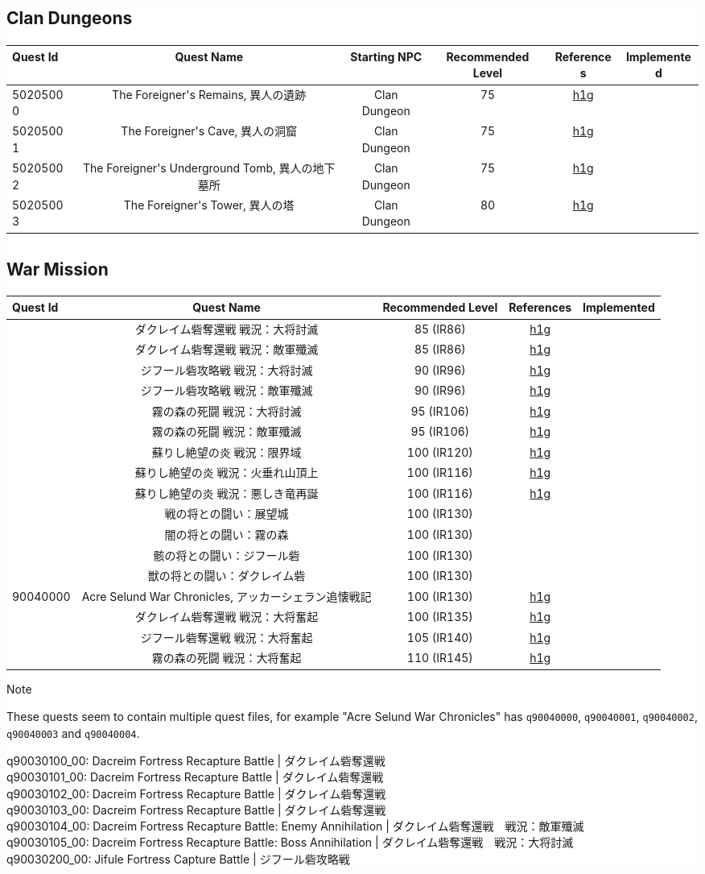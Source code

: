 ## Clan Dungeons

| Quest Id | Quest Name                                       | Starting NPC | Recommended Level | References | Implemented  |
|:---------|:------------------------------------------------:|:------------:|:-----------------:|:----------:|:------------:|
| 50205000 | The Foreigner's Remains, 異人の遺跡              | Clan Dungeon | 75                | [h1g](https://h1g.jp/dd-on/?%E7%95%B0%E4%BA%BA%E3%81%AE%E9%81%BA%E8%B7%A1)
| 50205001 | The Foreigner's Cave, 異人の洞窟                 | Clan Dungeon | 75                | [h1g](https://h1g.jp/dd-on/?%E7%95%B0%E4%BA%BA%E3%81%AE%E6%B4%9E%E7%AA%9F)
| 50205002 | The Foreigner's Underground Tomb, 異人の地下墓所 | Clan Dungeon | 75                | [h1g](https://h1g.jp/dd-on/?%E7%95%B0%E4%BA%BA%E3%81%AE%E5%9C%B0%E4%B8%8B%E5%A2%93%E6%89%80)
| 50205003 | The Foreigner's Tower, 異人の塔                  | Clan Dungeon | 80                | [h1g](https://h1g.jp/dd-on/?%E7%95%B0%E4%BA%BA%E3%81%AE%E5%A1%94)

## War Mission

| Quest Id | Quest Name                        | Recommended Level | References | Implemented  |
|:---------|:---------------------------------:|:-----------------:|:----------:|:------------:|
|          | ダクレイム砦奪還戦 戦況：大将討滅 | 85 (IR86) | [h1g](https://h1g.jp/dd-on/?%E3%83%80%E3%82%AF%E3%83%AC%E3%82%A4%E3%83%A0%E7%A0%A6%E5%A5%AA%E9%82%84%E6%88%A6%20%E6%88%A6%E6%B3%81%EF%BC%9A%E5%A4%A7%E5%B0%86%E8%A8%8E%E6%BB%85)
|          | ダクレイム砦奪還戦 戦況：敵軍殲滅 | 85 (IR86) | [h1g](https://h1g.jp/dd-on/?%E3%83%80%E3%82%AF%E3%83%AC%E3%82%A4%E3%83%A0%E7%A0%A6%E5%A5%AA%E9%82%84%E6%88%A6%20%E6%88%A6%E6%B3%81%EF%BC%9A%E6%95%B5%E8%BB%8D%E6%AE%B2%E6%BB%85)
|          | ジフール砦攻略戦 戦況：大将討滅 | 90 (IR96) | [h1g](https://h1g.jp/dd-on/?%E3%82%B8%E3%83%95%E3%83%BC%E3%83%AB%E7%A0%A6%E6%94%BB%E7%95%A5%E6%88%A6%20%E6%88%A6%E6%B3%81%EF%BC%9A%E6%95%B5%E8%BB%8D%E6%AE%B2%E6%BB%85)
|          | ジフール砦攻略戦 戦況：敵軍殲滅 | 90 (IR96) | [h1g](https://h1g.jp/dd-on/?%E3%82%B8%E3%83%95%E3%83%BC%E3%83%AB%E7%A0%A6%E6%94%BB%E7%95%A5%E6%88%A6%20%E6%88%A6%E6%B3%81%EF%BC%9A%E6%95%B5%E8%BB%8D%E6%AE%B2%E6%BB%85)
|          | 霧の森の死闘 戦況：大将討滅 | 95 (IR106) | [h1g](https://h1g.jp/dd-on/?%E9%9C%A7%E3%81%AE%E6%A3%AE%E3%81%AE%E6%AD%BB%E9%97%98%20%E6%88%A6%E6%B3%81%EF%BC%9A%E5%A4%A7%E5%B0%86%E8%A8%8E%E6%BB%85)
|          | 霧の森の死闘 戦況：敵軍殲滅 | 95 (IR106) | [h1g](https://h1g.jp/dd-on/?%E9%9C%A7%E3%81%AE%E6%A3%AE%E3%81%AE%E6%AD%BB%E9%97%98%20%E6%88%A6%E6%B3%81%EF%BC%9A%E6%95%B5%E8%BB%8D%E6%AE%B2%E6%BB%85)
|          | 蘇りし絶望の炎 戦況：限界域 | 100 (IR120) | [h1g](https://h1g.jp/dd-on/?%E8%98%87%E3%82%8A%E3%81%97%E7%B5%B6%E6%9C%9B%E3%81%AE%E7%82%8E%20%E6%88%A6%E6%B3%81%EF%BC%9A%E9%99%90%E7%95%8C%E5%9F%9F)
|          | 蘇りし絶望の炎 戦況：火垂れ山頂上 | 100 (IR116) | [h1g](https://h1g.jp/dd-on/?%E8%98%87%E3%82%8A%E3%81%97%E7%B5%B6%E6%9C%9B%E3%81%AE%E7%82%8E%20%E6%88%A6%E6%B3%81%EF%BC%9A%E5%A4%A7%E5%B0%86%E8%A8%8E%E6%BB%85)
|          | 蘇りし絶望の炎 戦況：悪しき竜再誕 | 100 (IR116) | [h1g](https://h1g.jp/dd-on/?%E8%98%87%E3%82%8A%E3%81%97%E7%B5%B6%E6%9C%9B%E3%81%AE%E7%82%8E%20%E6%88%A6%E6%B3%81%EF%BC%9A%E6%82%AA%E3%81%97%E3%81%8D%E7%AB%9C%E5%86%8D%E8%AA%95)
|          | 戦の将との闘い：展望城 | 100 (IR130) |
|          | 闇の将との闘い：霧の森 | 100 (IR130) |
|          | 骸の将との闘い：ジフール砦 | 100 (IR130) |
|          | 獣の将との闘い：ダクレイム砦 | 100 (IR130) |
| 90040000 | Acre Selund War Chronicles, アッカーシェラン追懐戦記 | 100 (IR130) | [h1g](https://h1g.jp/dd-on/?%E3%82%A2%E3%83%83%E3%82%AB%E3%83%BC%E3%82%B7%E3%82%A7%E3%83%A9%E3%83%B3%E8%BF%BD%E6%87%90%E6%88%A6%E8%A8%98)
|          | ダクレイム砦奪還戦 戦況：大将奮起 | 100 (IR135) | [h1g](https://h1g.jp/dd-on/?%E3%83%80%E3%82%AF%E3%83%AC%E3%82%A4%E3%83%A0%E7%A0%A6%E5%A5%AA%E9%82%84%E6%88%A6%20%E6%88%A6%E6%B3%81%EF%BC%9A%E5%A4%A7%E5%B0%86%E5%A5%AE%E8%B5%B7)
|          | ジフール砦奪還戦 戦況：大将奮起 | 105 (IR140) | [h1g](https://h1g.jp/dd-on/?%E3%82%B8%E3%83%95%E3%83%BC%E3%83%AB%E7%A0%A6%E5%A5%AA%E9%82%84%E6%88%A6%20%E6%88%A6%E6%B3%81%EF%BC%9A%E5%A4%A7%E5%B0%86%E5%A5%AE%E8%B5%B7)
|          | 霧の森の死闘 戦況：大将奮起 | 110 (IR145) | [h1g](https://h1g.jp/dd-on/?%E9%9C%A7%E3%81%AE%E6%A3%AE%E3%81%AE%E6%AD%BB%E9%97%98%20%E6%88%A6%E6%B3%81%EF%BC%9A%E5%A4%A7%E5%B0%86%E5%A5%AE%E8%B5%B7)

> [!NOTE]
> These quests seem to contain multiple quest files, for example "Acre Selund War Chronicles" has `q90040000`, `q90040001`, `q90040002`, `q90040003` and `q90040004`.
>
> q90030100\_00: Dacreim Fortress Recapture Battle                                        | ダクレイム砦奪還戦  
> q90030101\_00: Dacreim Fortress Recapture Battle                                        | ダクレイム砦奪還戦  
> q90030102\_00: Dacreim Fortress Recapture Battle                                        | ダクレイム砦奪還戦  
> q90030103\_00: Dacreim Fortress Recapture Battle                                        | ダクレイム砦奪還戦  
> q90030104\_00: Dacreim Fortress Recapture Battle: Enemy Annihilation                    | ダクレイム砦奪還戦　戦況：敵軍殲滅  
> q90030105\_00: Dacreim Fortress Recapture Battle: Boss Annihilation                     | ダクレイム砦奪還戦　戦況：大将討滅  
> q90030200\_00: Jifule Fortress Capture Battle                                           | ジフール砦攻略戦  